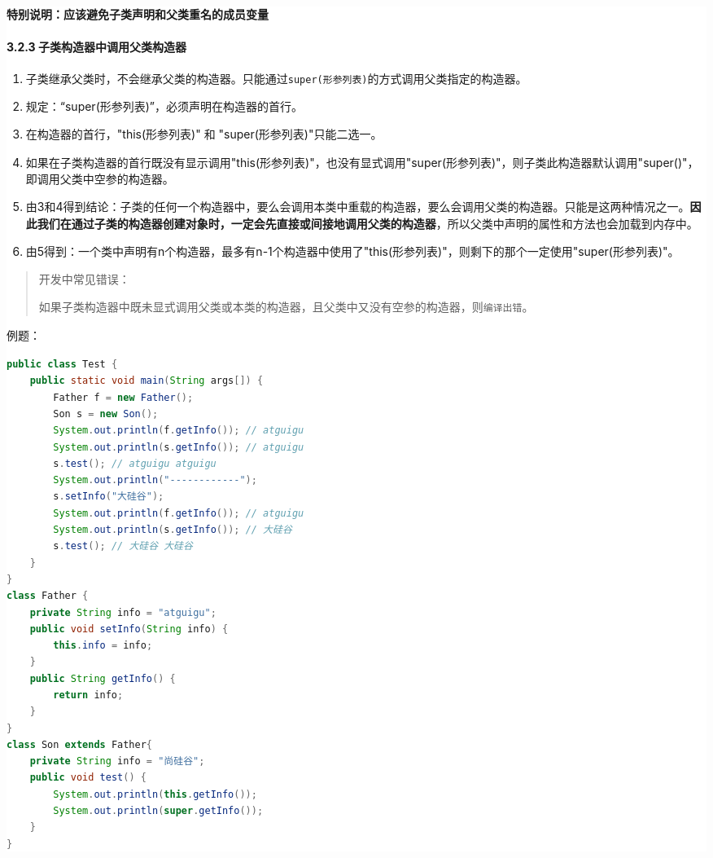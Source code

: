 **特别说明：应该避免子类声明和父类重名的成员变量**


#### 3.2.3 子类构造器中调用父类构造器

1. 子类继承父类时，不会继承父类的构造器。只能通过`super(形参列表)`的方式调用父类指定的构造器。

2. 规定：“super(形参列表)”，必须声明在构造器的首行。

3. 在构造器的首行，"this(形参列表)" 和 "super(形参列表)"只能二选一。

4. 如果在子类构造器的首行既没有显示调用"this(形参列表)"，也没有显式调用"super(形参列表)"，则子类此构造器默认调用"super()"，即调用父类中空参的构造器。

5. 由3和4得到结论：子类的任何一个构造器中，要么会调用本类中重载的构造器，要么会调用父类的构造器。只能是这两种情况之一。**因此我们在通过子类的构造器创建对象时，一定会先直接或间接地调用父类的构造器**，所以父类中声明的属性和方法也会加载到内存中。

6. 由5得到：一个类中声明有n个构造器，最多有n-1个构造器中使用了"this(形参列表)"，则剩下的那个一定使用"super(形参列表)"。

> 开发中常见错误：
>
> 如果子类构造器中既未显式调用父类或本类的构造器，且父类中又没有空参的构造器，则`编译出错`。

例题：

```java
public class Test {
    public static void main(String args[]) {
        Father f = new Father();
        Son s = new Son();
        System.out.println(f.getInfo()); // atguigu
        System.out.println(s.getInfo()); // atguigu
        s.test(); // atguigu atguigu
        System.out.println("------------");
        s.setInfo("大硅谷");
        System.out.println(f.getInfo()); // atguigu
        System.out.println(s.getInfo()); // 大硅谷
        s.test(); // 大硅谷 大硅谷
    }
}
class Father {
    private String info = "atguigu";
    public void setInfo(String info) {
        this.info = info;
    }
    public String getInfo() {
        return info;
    }
}
class Son extends Father{
    private String info = "尚硅谷";
    public void test() {
        System.out.println(this.getInfo());
        System.out.println(super.getInfo());
    }
}
```
